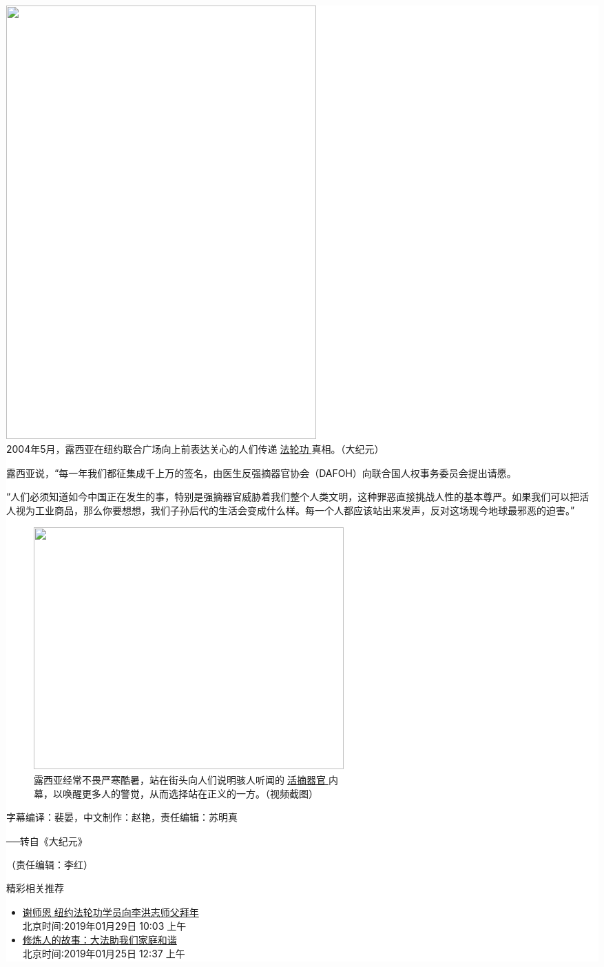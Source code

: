   <img alt="" class="size-full wp-image-102491037" height="629" src="https://www.ntdtv.com/assets/uploads/2019/01/6-25.jpg" width="450"/>
  <figcaption class="wp-caption-text">
   2004年5月，露西亚在纽约联合广场向上前表达关心的人们传递
   <a href="https://www.ntdtv.com/gb/法轮功.htm">
    法轮功
   </a>
   真相。（大纪元）
  </figcaption>
 </figure>
 <p>
  露西亚说，“每一年我们都征集成千上万的签名，由医生反强摘器官协会（DAFOH）向联合国人权事务委员会提出请愿。
 </p>
 <p>
  “人们必须知道如今中国正在发生的事，特别是强摘器官威胁着我们整个人类文明，这种罪恶直接挑战人性的基本尊严。如果我们可以把活人视为工业商品，那么你要想想，我们子孙后代的生活会变成什么样。每一个人都应该站出来发声，反对这场现今地球最邪恶的迫害。”
 </p>
 <figure class="wp-caption alignnone" id="attachment_102491038" style="max-width: 450px">
  <img alt="" class="size-full wp-image-102491038" height="351" src="https://www.ntdtv.com/assets/uploads/2019/01/7-17.jpg" width="450"/>
  <figcaption class="wp-caption-text">
   露西亚经常不畏严寒酷暑，站在街头向人们说明骇人听闻的
   <a href="https://www.ntdtv.com/gb/活摘器官.htm">
    活摘器官
   </a>
   内幕，以唤醒更多人的警觉，从而选择站在正义的一方。（视频截图）
  </figcaption>
 </figure>
 <p>
  字幕编译：裴晏，中文制作：赵艳，责任编辑：苏明真
 </p>
 <p>
  ──转自《大纪元》
 </p>
 <p>
  （责任编辑：李红）
 </p>
 <div class="single_ad">
 </div>
 <div class="post_related">
  <div class="related-news">
   <span class="related-title">
    精彩相关推荐
   </span>
  </div>
  <div class="related-list">
   <ul class="related-posts">
    <li>
     <div class="post-title">
      <a class="txt" href="https://www.ntdtv.com/gb/2019/01/29/a102499222.html" target="_blank">
       谢师恩 纽约法轮功学员向李洪志师父拜年
      </a>
      <div class="post-date">
       北京时间:2019年01月29日 10:03 上午
      </div>
     </div>
    </li>
    <li>
     <div class="post-title">
      <a class="txt" href="https://www.ntdtv.com/gb/2019/01/24/a102496392.html" target="_blank">
       修炼人的故事：大法助我们家庭和谐
      </a>
      <div class="post-date">
       北京时间:2019年01月25日 12:37 上午